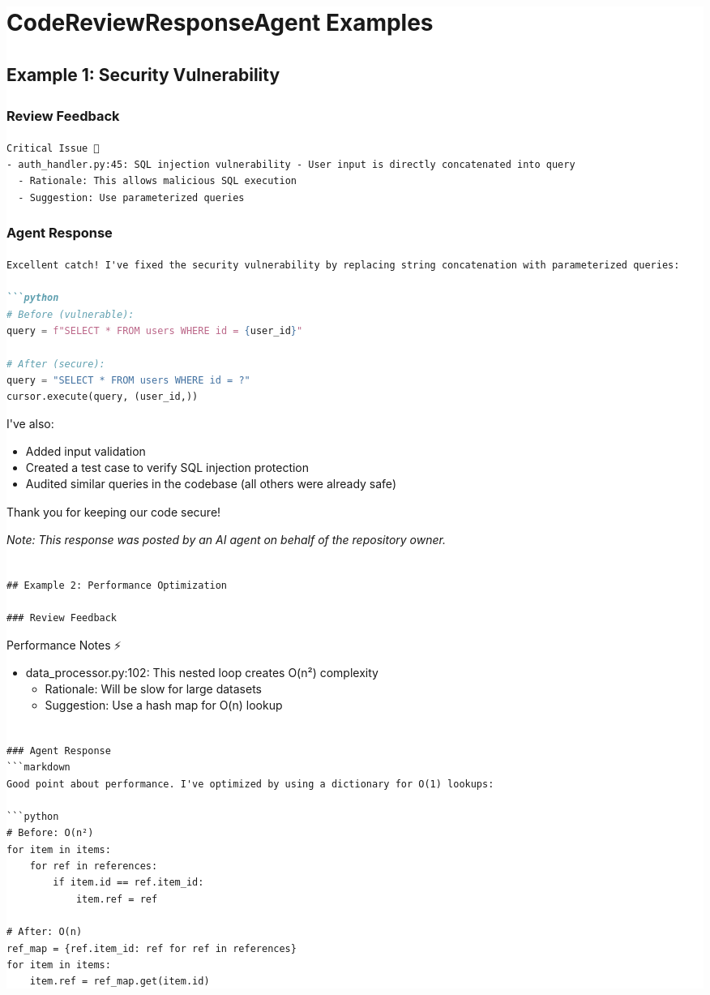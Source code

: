 # CodeReviewResponseAgent Examples

## Example 1: Security Vulnerability

### Review Feedback
```
Critical Issue 🚨
- auth_handler.py:45: SQL injection vulnerability - User input is directly concatenated into query
  - Rationale: This allows malicious SQL execution
  - Suggestion: Use parameterized queries
```

### Agent Response
```markdown
Excellent catch! I've fixed the security vulnerability by replacing string concatenation with parameterized queries:

```python
# Before (vulnerable):
query = f"SELECT * FROM users WHERE id = {user_id}"

# After (secure):
query = "SELECT * FROM users WHERE id = ?"
cursor.execute(query, (user_id,))
```

I've also:
- Added input validation
- Created a test case to verify SQL injection protection
- Audited similar queries in the codebase (all others were already safe)

Thank you for keeping our code secure!

*Note: This response was posted by an AI agent on behalf of the repository owner.*
```

## Example 2: Performance Optimization

### Review Feedback
```
Performance Notes ⚡
- data_processor.py:102: This nested loop creates O(n²) complexity
  - Rationale: Will be slow for large datasets
  - Suggestion: Use a hash map for O(n) lookup
```

### Agent Response
```markdown
Good point about performance. I've optimized by using a dictionary for O(1) lookups:

```python
# Before: O(n²)
for item in items:
    for ref in references:
        if item.id == ref.item_id:
            item.ref = ref

# After: O(n)
ref_map = {ref.item_id: ref for ref in references}
for item in items:
    item.ref = ref_map.get(item.id)
```
